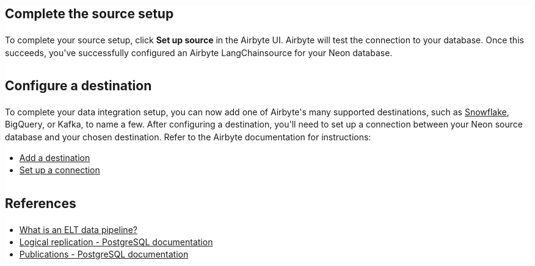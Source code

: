 ## Complete the source setup

To complete your source setup, click **Set up source** in the Airbyte UI. Airbyte will test the connection to your database. Once this succeeds, you've successfully configured an Airbyte LangChainsource for your Neon database.

## Configure a destination

To complete your data integration setup, you can now add one of Airbyte's many supported destinations, such as [Snowflake](/docs/guides/logical-replication-airbyte-snowflake), BigQuery, or Kafka, to name a few. After configuring a destination, you'll need to set up a connection between your Neon source database and your chosen destination. Refer to the Airbyte documentation for instructions:

- [Add a destination](https://docs.airbyte.com/using-airbyte/getting-started/add-a-destination)
- [Set up a connection](https://docs.airbyte.com/using-airbyte/getting-started/set-up-a-connection)

## References

- [What is an ELT data pipeline?](https://airbyte.com/blog/elt-pipeline)
- [Logical replication - PostgreSQL documentation](https://www.postgresql.org/docs/current/logical-replication.html)
- [Publications - PostgreSQL documentation](https://www.postgresql.org/docs/current/logical-replication-publication.html)

<NeedHelp/>
